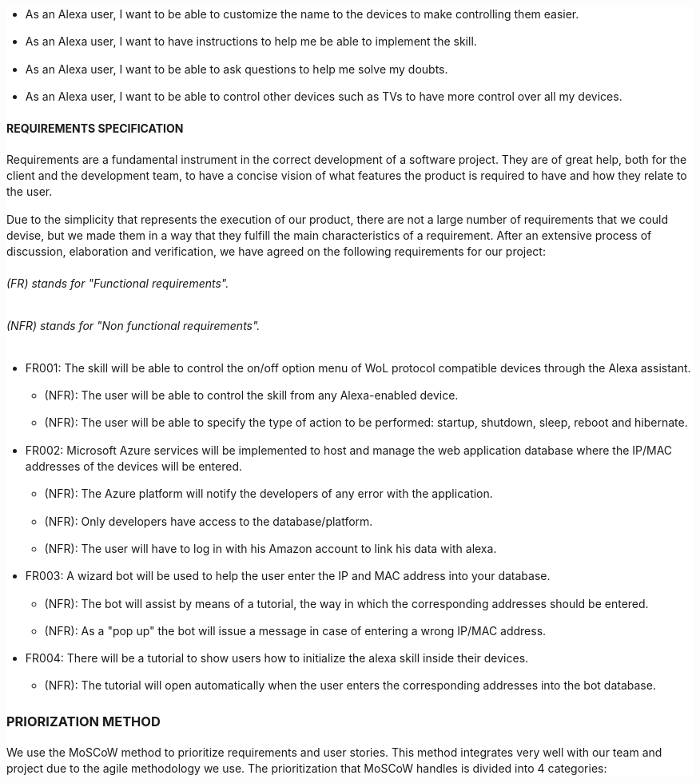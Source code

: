 * As an Alexa user, I want to be able to customize the name to the devices to make controlling them easier.

* As an Alexa user, I want to have instructions to help me be able to implement the skill.

* As an Alexa user, I want to be able to ask questions to help me solve my doubts.

* As an Alexa user, I want to be able to control other devices such as TVs to have more control over all my devices.


#### **REQUIREMENTS SPECIFICATION**

Requirements are a fundamental instrument in the correct development of a software project. They are of great help, both for the client and the development team, to have a concise vision of what features the product is required to have and how they relate to the user.

Due to the simplicity that represents the execution of our product, there are not a large number of requirements that we could devise, but we made them in a way that they fulfill the main characteristics of a requirement. After an extensive process of discussion, elaboration and verification, we have agreed on the following requirements for our project:

###### (FR) stands for "Functional requirements".
###### (NFR) stands for "Non functional requirements".

* FR001: The skill will be able to control the on/off option menu of WoL protocol compatible devices through the Alexa assistant.

   * (NFR): The user will be able to control the skill from any Alexa-enabled device.

   * (NFR): The user will be able to specify the type of action to be performed: startup, shutdown, sleep, reboot and hibernate.

* FR002: Microsoft Azure services will be implemented to host and manage the web application database where the IP/MAC addresses of the devices will be entered.

   * (NFR): The Azure platform will notify the developers of any error with the application.

   * (NFR): Only developers have access to the database/platform.

   * (NFR): The user will have to log in with his Amazon account to link his data with alexa.

* FR003: A wizard bot will be used to help the user enter the IP and MAC address into your database.

   * (NFR): The bot will assist by means of a tutorial, the way in which the corresponding addresses should be entered.

   * (NFR): As a "pop up" the bot will issue a message in case of entering a wrong IP/MAC address.

* FR004: There will be a tutorial to show users how to initialize the alexa skill inside their devices.

   * (NFR): The tutorial will open automatically when the user enters the corresponding addresses into the bot database.


### **PRIORIZATION METHOD**

We use the MoSCoW method to prioritize requirements and user stories. This method integrates very well with our team and project due to the agile methodology we use. The prioritization that MoSCoW handles is divided into 4 categories:
